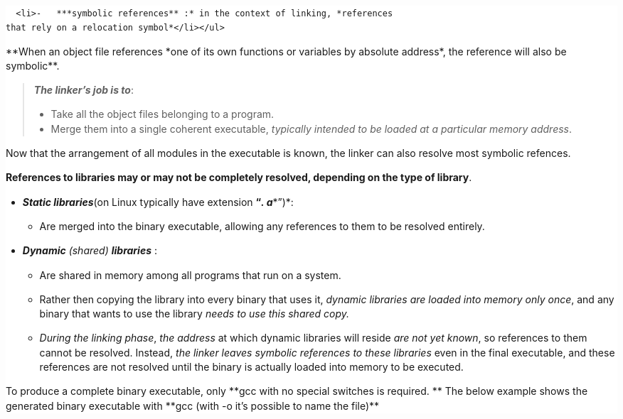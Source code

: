       <li>-   ***symbolic references** :* in the context of linking, *references
    that rely on a relocation symbol*</li></ul>
</td></tr>
<tr><td style="padding: 0;border-collapse: collapse;padding-bottom: 1em;border: none;">
**When an object file references *one of its own functions or variables
by absolute address*, the reference will also be symbolic**.

>***The linker’s job is to***:
>
>- Take all the object files belonging to a program.
>- Merge them into a single coherent executable, <i>typically intended
>    to be loaded at a particular memory address</i>.
></td></tr>
<tr><td style="padding: 0;border-collapse: collapse;padding-bottom: 1em;border: none;">
Now that the arrangement of all modules in the executable is known, the
linker can also resolve most symbolic refences.

**References to libraries **may or may** **not be completely resolved**,
depending on the type of library**.

-   ***Static libraries***(on Linux typically have extension **“*.
    a****”)*:

    -   Are merged into the binary executable, allowing any references
        to them to be resolved entirely.

-   ***Dynamic** (shared) **libraries*** :

    -   Are shared in memory among all programs that run on a system.

    -   Rather then copying the library into every binary that uses it,
        *dynamic libraries are loaded into memory only once*, and any
        binary that wants to use the library *needs to use this shared
        copy.*

    -   *During the linking phase*, *the address* at which dynamic
        libraries will reside *are not yet known*, so references to them
        cannot be resolved. Instead, *the linker leaves symbolic
        references to these libraries* even in the final executable, and
        these references are not resolved until the binary is actually
        loaded into memory to be executed.
</td></tr>
<tr><td style="padding: 0;border-collapse: collapse;padding-bottom: 1em;border: none;">
To produce a complete binary executable, only **gcc with no special
switches is required. **
</td></tr>
<tr><td style="padding: 0;border-collapse: collapse;padding-bottom: 1em;border: none;">
The below example shows the generated binary executable with **gcc (with
-o it’s possible to name the file)**
</td></tr>
</table>





